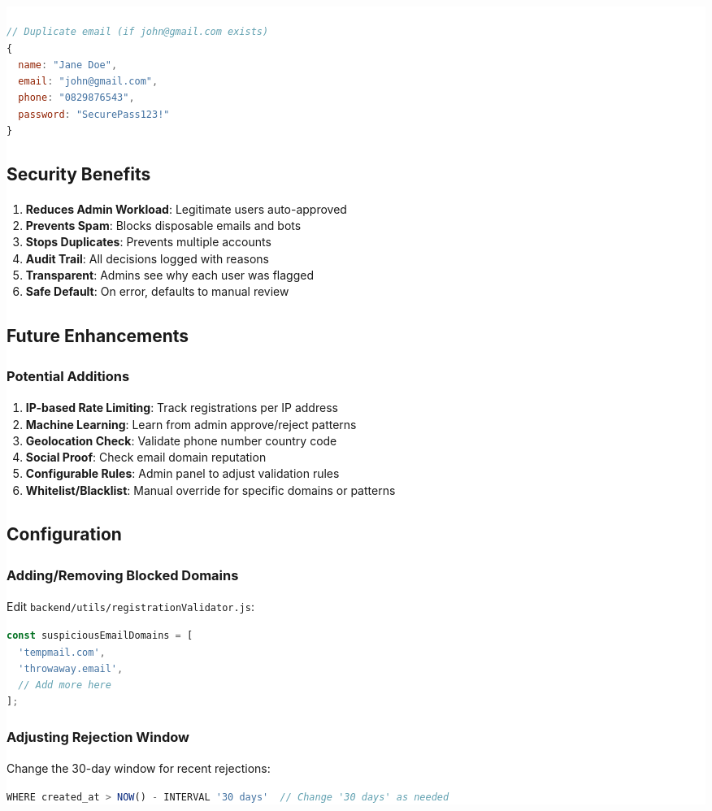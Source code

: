 ```javascript

// Duplicate email (if john@gmail.com exists)
{
  name: "Jane Doe",
  email: "john@gmail.com",
  phone: "0829876543",
  password: "SecurePass123!"
}
```

## Security Benefits

1. **Reduces Admin Workload**: Legitimate users auto-approved
2. **Prevents Spam**: Blocks disposable emails and bots
3. **Stops Duplicates**: Prevents multiple accounts
4. **Audit Trail**: All decisions logged with reasons
5. **Transparent**: Admins see why each user was flagged
6. **Safe Default**: On error, defaults to manual review

## Future Enhancements

### Potential Additions
1. **IP-based Rate Limiting**: Track registrations per IP address
2. **Machine Learning**: Learn from admin approve/reject patterns
3. **Geolocation Check**: Validate phone number country code
4. **Social Proof**: Check email domain reputation
5. **Configurable Rules**: Admin panel to adjust validation rules
6. **Whitelist/Blacklist**: Manual override for specific domains or patterns

## Configuration

### Adding/Removing Blocked Domains

Edit `backend/utils/registrationValidator.js`:

```javascript
const suspiciousEmailDomains = [
  'tempmail.com',
  'throwaway.email',
  // Add more here
];
```

### Adjusting Rejection Window

Change the 30-day window for recent rejections:

```javascript
WHERE created_at > NOW() - INTERVAL '30 days'  // Change '30 days' as needed
```
